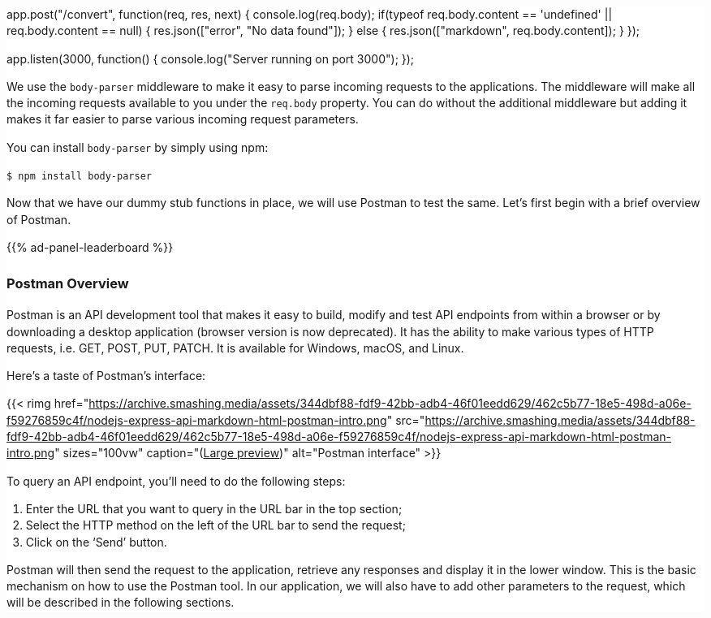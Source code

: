 app.post("/convert", function(req, res, next) {
    console.log(req.body);
    if(typeof req.body.content == 'undefined' || req.body.content == null) {
        res.json(["error", "No data found"]);
    } else {
        res.json(["markdown", req.body.content]);
    }
});
 
app.listen(3000, function() {
 console.log("Server running on port 3000");
});
</code></pre>
</div>

We use the `body-parser` middleware to make it easy to parse incoming requests to the applications. The middleware will make all the incoming requests available to you under the `req.body` property. You can do without the additional middleware but adding it makes it far easier to parse various incoming request parameters.

You can install `body-parser` by simply using npm:

<pre><code class="language-javascript">$ npm install body-parser
</code></pre>

Now that we have our dummy stub functions in place, we will use Postman to test the same. Let’s first begin with a brief overview of Postman.

{{% ad-panel-leaderboard %}}

### Postman Overview

Postman is an API development tool that makes it easy to build, modify and test API endpoints from within a browser or by downloading a desktop application (browser version is now deprecated). It has the ability to make various types of HTTP requests, i.e. GET, POST, PUT, PATCH. It is available for Windows, macOS, and Linux.

Here’s a taste of Postman’s interface:

{{< rimg href="https://archive.smashing.media/assets/344dbf88-fdf9-42bb-adb4-46f01eedd629/462c5b77-18e5-498d-a06e-f59276859c4f/nodejs-express-api-markdown-html-postman-intro.png" src="https://archive.smashing.media/assets/344dbf88-fdf9-42bb-adb4-46f01eedd629/462c5b77-18e5-498d-a06e-f59276859c4f/nodejs-express-api-markdown-html-postman-intro.png" sizes="100vw" caption="(<a href='https://archive.smashing.media/assets/344dbf88-fdf9-42bb-adb4-46f01eedd629/462c5b77-18e5-498d-a06e-f59276859c4f/nodejs-express-api-markdown-html-postman-intro.png'>Large preview</a>)" alt="Postman interface" >}}

To query an API endpoint, you’ll need to do the following steps:

1. Enter the URL that you want to query in the URL bar in the top section;
2. Select the HTTP method on the left of the URL bar to send the request;
3. Click on the ‘Send’ button.

Postman will then send the request to the application, retrieve any responses and display it in the lower window. This is the basic mechanism on how to use the Postman tool. In our application, we will also have to add other parameters to the request, which will be described in the following sections.

